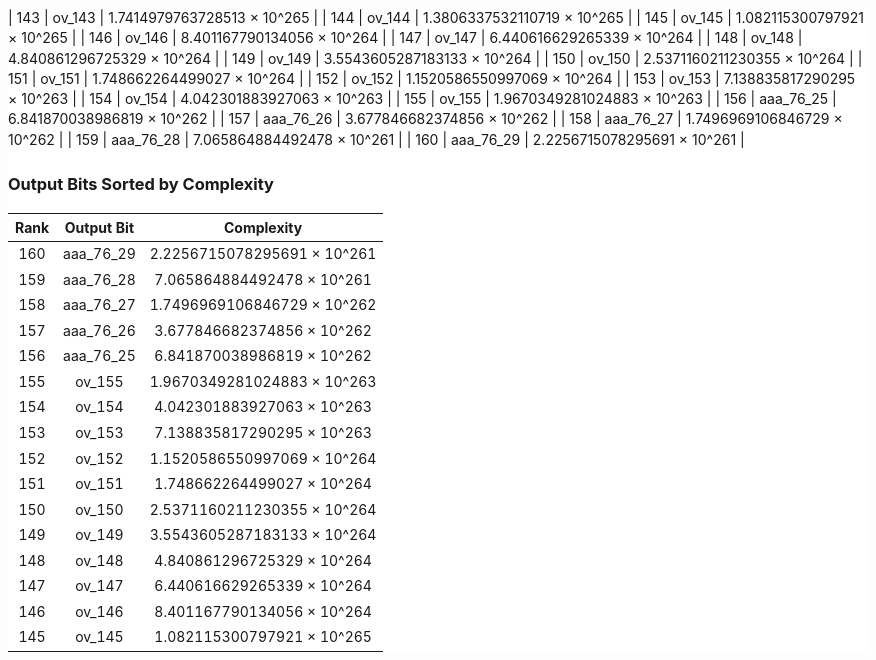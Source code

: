 | 143 | ov_143 | 1.7414979763728513 × 10^265 |
| 144 | ov_144 | 1.3806337532110719 × 10^265 |
| 145 | ov_145 | 1.082115300797921 × 10^265 |
| 146 | ov_146 | 8.401167790134056 × 10^264 |
| 147 | ov_147 | 6.440616629265339 × 10^264 |
| 148 | ov_148 | 4.840861296725329 × 10^264 |
| 149 | ov_149 | 3.5543605287183133 × 10^264 |
| 150 | ov_150 | 2.5371160211230355 × 10^264 |
| 151 | ov_151 | 1.748662264499027 × 10^264 |
| 152 | ov_152 | 1.1520586550997069 × 10^264 |
| 153 | ov_153 | 7.138835817290295 × 10^263 |
| 154 | ov_154 | 4.042301883927063 × 10^263 |
| 155 | ov_155 | 1.9670349281024883 × 10^263 |
| 156 | aaa_76_25 | 6.841870038986819 × 10^262 |
| 157 | aaa_76_26 | 3.677846682374856 × 10^262 |
| 158 | aaa_76_27 | 1.7496969106846729 × 10^262 |
| 159 | aaa_76_28 | 7.065864884492478 × 10^261 |
| 160 | aaa_76_29 | 2.2256715078295691 × 10^261 |

### Output Bits Sorted by Complexity

| Rank | Output Bit | Complexity |
|:----:|:----------:|:----------:|
| 160 | aaa_76_29 | 2.2256715078295691 × 10^261 |
| 159 | aaa_76_28 | 7.065864884492478 × 10^261 |
| 158 | aaa_76_27 | 1.7496969106846729 × 10^262 |
| 157 | aaa_76_26 | 3.677846682374856 × 10^262 |
| 156 | aaa_76_25 | 6.841870038986819 × 10^262 |
| 155 | ov_155 | 1.9670349281024883 × 10^263 |
| 154 | ov_154 | 4.042301883927063 × 10^263 |
| 153 | ov_153 | 7.138835817290295 × 10^263 |
| 152 | ov_152 | 1.1520586550997069 × 10^264 |
| 151 | ov_151 | 1.748662264499027 × 10^264 |
| 150 | ov_150 | 2.5371160211230355 × 10^264 |
| 149 | ov_149 | 3.5543605287183133 × 10^264 |
| 148 | ov_148 | 4.840861296725329 × 10^264 |
| 147 | ov_147 | 6.440616629265339 × 10^264 |
| 146 | ov_146 | 8.401167790134056 × 10^264 |
| 145 | ov_145 | 1.082115300797921 × 10^265 |